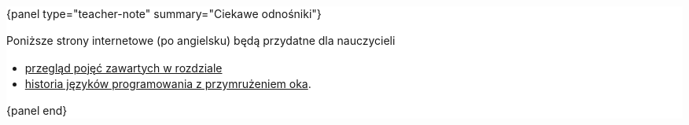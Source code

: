 
{panel type="teacher-note" summary="Ciekawe odnośniki"}

Poniższe strony internetowe (po angielsku) będą przydatne dla nauczycieli

- [przegląd pojęć zawartych w rozdziale](http://userpages.wittenberg.edu/bshelburne/Comp150/ProgrammingLanguages.html)
- [historia języków programowania z przymrużeniem oka](http://james-iry.blogspot.co.nz/2009/05/brief-incomplete-and-mostly-wrong.html).

{panel end}
